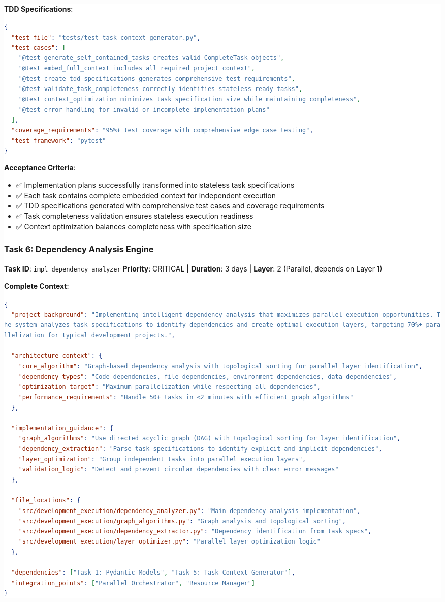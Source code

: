 **TDD Specifications**:
```json
{
  "test_file": "tests/test_task_context_generator.py",
  "test_cases": [
    "@test generate_self_contained_tasks creates valid CompleteTask objects",
    "@test embed_full_context includes all required project context",
    "@test create_tdd_specifications generates comprehensive test requirements",
    "@test validate_task_completeness correctly identifies stateless-ready tasks",
    "@test context_optimization minimizes task specification size while maintaining completeness",
    "@test error_handling for invalid or incomplete implementation plans"
  ],
  "coverage_requirements": "95%+ test coverage with comprehensive edge case testing",
  "test_framework": "pytest"
}
```

**Acceptance Criteria**:
- ✅ Implementation plans successfully transformed into stateless task specifications
- ✅ Each task contains complete embedded context for independent execution
- ✅ TDD specifications generated with comprehensive test cases and coverage requirements
- ✅ Task completeness validation ensures stateless execution readiness
- ✅ Context optimization balances completeness with specification size

### Task 6: Dependency Analysis Engine
**Task ID**: `impl_dependency_analyzer`
**Priority**: CRITICAL | **Duration**: 3 days | **Layer**: 2 (Parallel, depends on Layer 1)

**Complete Context**:
```json
{
  "project_background": "Implementing intelligent dependency analysis that maximizes parallel execution opportunities. The system analyzes task specifications to identify dependencies and create optimal execution layers, targeting 70%+ parallelization for typical development projects.",

  "architecture_context": {
    "core_algorithm": "Graph-based dependency analysis with topological sorting for parallel layer identification",
    "dependency_types": "Code dependencies, file dependencies, environment dependencies, data dependencies",
    "optimization_target": "Maximum parallelization while respecting all dependencies",
    "performance_requirements": "Handle 50+ tasks in <2 minutes with efficient graph algorithms"
  },

  "implementation_guidance": {
    "graph_algorithms": "Use directed acyclic graph (DAG) with topological sorting for layer identification",
    "dependency_extraction": "Parse task specifications to identify explicit and implicit dependencies",
    "layer_optimization": "Group independent tasks into parallel execution layers",
    "validation_logic": "Detect and prevent circular dependencies with clear error messages"
  },

  "file_locations": {
    "src/development_execution/dependency_analyzer.py": "Main dependency analysis implementation",
    "src/development_execution/graph_algorithms.py": "Graph analysis and topological sorting",
    "src/development_execution/dependency_extractor.py": "Dependency identification from task specs",
    "src/development_execution/layer_optimizer.py": "Parallel layer optimization logic"
  },

  "dependencies": ["Task 1: Pydantic Models", "Task 5: Task Context Generator"],
  "integration_points": ["Parallel Orchestrator", "Resource Manager"]
}
```